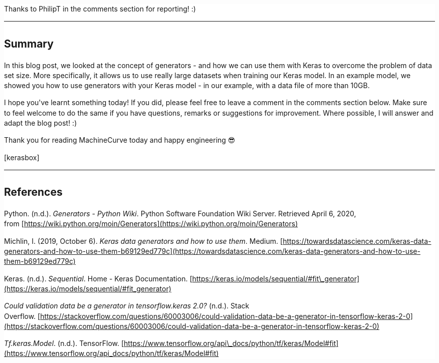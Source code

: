 Thanks to PhilipT in the comments section for reporting! :)

* * *

## Summary

In this blog post, we looked at the concept of generators - and how we can use them with Keras to overcome the problem of data set size. More specifically, it allows us to use really large datasets when training our Keras model. In an example model, we showed you how to use generators with your Keras model - in our example, with a data file of more than 10GB.

I hope you've learnt something today! If you did, please feel free to leave a comment in the comments section below. Make sure to feel welcome to do the same if you have questions, remarks or suggestions for improvement. Where possible, I will answer and adapt the blog post! :)

Thank you for reading MachineCurve today and happy engineering 😎

\[kerasbox\]

* * *

## References

Python. (n.d.). _Generators - Python Wiki_. Python Software Foundation Wiki Server. Retrieved April 6, 2020, from [https://wiki.python.org/moin/Generators](https://wiki.python.org/moin/Generators)

Michlin, I. (2019, October 6). _Keras data generators and how to use them_. Medium. [https://towardsdatascience.com/keras-data-generators-and-how-to-use-them-b69129ed779c](https://towardsdatascience.com/keras-data-generators-and-how-to-use-them-b69129ed779c)

Keras. (n.d.). _Sequential_. Home - Keras Documentation. [https://keras.io/models/sequential/#fit\_generator](https://keras.io/models/sequential/#fit_generator)

_Could validation data be a generator in tensorflow.keras 2.0?_ (n.d.). Stack Overflow. [https://stackoverflow.com/questions/60003006/could-validation-data-be-a-generator-in-tensorflow-keras-2-0](https://stackoverflow.com/questions/60003006/could-validation-data-be-a-generator-in-tensorflow-keras-2-0)

_Tf.keras.Model_. (n.d.). TensorFlow. [https://www.tensorflow.org/api\_docs/python/tf/keras/Model#fit](https://www.tensorflow.org/api_docs/python/tf/keras/Model#fit)
